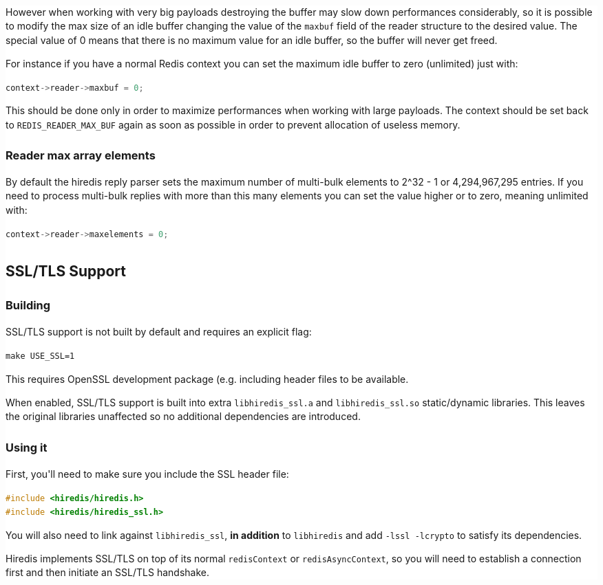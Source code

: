 However when working with very big payloads destroying the buffer may slow
down performances considerably, so it is possible to modify the max size of
an idle buffer changing the value of the `maxbuf` field of the reader structure
to the desired value. The special value of 0 means that there is no maximum
value for an idle buffer, so the buffer will never get freed.

For instance if you have a normal Redis context you can set the maximum idle
buffer to zero (unlimited) just with:
```c
context->reader->maxbuf = 0;
```
This should be done only in order to maximize performances when working with
large payloads. The context should be set back to `REDIS_READER_MAX_BUF` again
as soon as possible in order to prevent allocation of useless memory.

### Reader max array elements

By default the hiredis reply parser sets the maximum number of multi-bulk elements
to 2^32 - 1 or 4,294,967,295 entries.  If you need to process multi-bulk replies
with more than this many elements you can set the value higher or to zero, meaning
unlimited with:
```c
context->reader->maxelements = 0;
```

## SSL/TLS Support

### Building

SSL/TLS support is not built by default and requires an explicit flag:

    make USE_SSL=1

This requires OpenSSL development package (e.g. including header files to be
available.

When enabled, SSL/TLS support is built into extra `libhiredis_ssl.a` and
`libhiredis_ssl.so` static/dynamic libraries. This leaves the original libraries
unaffected so no additional dependencies are introduced.

### Using it

First, you'll need to make sure you include the SSL header file:

```c
#include <hiredis/hiredis.h>
#include <hiredis/hiredis_ssl.h>
```

You will also need to link against `libhiredis_ssl`, **in addition** to
`libhiredis` and add `-lssl -lcrypto` to satisfy its dependencies.

Hiredis implements SSL/TLS on top of its normal `redisContext` or
`redisAsyncContext`, so you will need to establish a connection first and then
initiate an SSL/TLS handshake.
